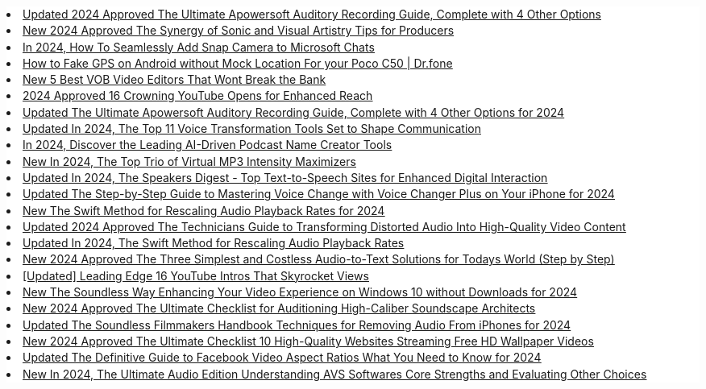 <li><a href="https://sound-optimizing.techidaily.com/updated-2024-approved-the-ultimate-apowersoft-auditory-recording-guide-complete-with-4-other-options/"><u>Updated 2024 Approved The Ultimate Apowersoft Auditory Recording Guide, Complete with 4 Other Options</u></a></li>
<li><a href="https://sound-optimizing.techidaily.com/new-2024-approved-the-synergy-of-sonic-and-visual-artistry-tips-for-producers/"><u>New 2024 Approved The Synergy of Sonic and Visual Artistry Tips for Producers</u></a></li>
<li><a href="https://snapchat-videos.techidaily.com/in-2024-how-to-seamlessly-add-snap-camera-to-microsoft-chats/"><u>In 2024, How To Seamlessly Add Snap Camera to Microsoft Chats</u></a></li>
<li><a href="https://android-location.techidaily.com/how-to-fake-gps-on-android-without-mock-location-for-your-poco-c50-drfone-by-drfone-virtual/"><u>How to Fake GPS on Android without Mock Location For your Poco C50 | Dr.fone</u></a></li>
<li><a href="https://video-creation-software.techidaily.com/new-5-best-vob-video-editors-that-wont-break-the-bank/"><u>New 5 Best VOB Video Editors That Wont Break the Bank</u></a></li>
<li><a href="https://youtube-video-recordings.techidaily.com/2024-approved-16-crowning-youtube-opens-for-enhanced-reach/"><u>2024 Approved  16 Crowning YouTube Opens for Enhanced Reach</u></a></li>
<li><a href="https://sound-optimizing.techidaily.com/updated-the-ultimate-apowersoft-auditory-recording-guide-complete-with-4-other-options-for-2024/"><u>Updated The Ultimate Apowersoft Auditory Recording Guide, Complete with 4 Other Options for 2024</u></a></li>
<li><a href="https://sound-optimizing.techidaily.com/updated-in-2024-the-top-11-voice-transformation-tools-set-to-shape-communication/"><u>Updated In 2024, The Top 11 Voice Transformation Tools Set to Shape Communication</u></a></li>
<li><a href="https://fox-friendly.techidaily.com/in-2024-discover-the-leading-ai-driven-podcast-name-creator-tools/"><u>In 2024, Discover the Leading AI-Driven Podcast Name Creator Tools</u></a></li>
<li><a href="https://sound-optimizing.techidaily.com/new-in-2024-the-top-trio-of-virtual-mp3-intensity-maximizers/"><u>New In 2024, The Top Trio of Virtual MP3 Intensity Maximizers</u></a></li>
<li><a href="https://sound-optimizing.techidaily.com/updated-in-2024-the-speakers-digest-top-text-to-speech-sites-for-enhanced-digital-interaction/"><u>Updated In 2024, The Speakers Digest - Top Text-to-Speech Sites for Enhanced Digital Interaction</u></a></li>
<li><a href="https://sound-optimizing.techidaily.com/updated-the-step-by-step-guide-to-mastering-voice-change-with-voice-changer-plus-on-your-iphone-for-2024/"><u>Updated The Step-by-Step Guide to Mastering Voice Change with Voice Changer Plus on Your iPhone for 2024</u></a></li>
<li><a href="https://sound-optimizing.techidaily.com/new-the-swift-method-for-rescaling-audio-playback-rates-for-2024/"><u>New The Swift Method for Rescaling Audio Playback Rates for 2024</u></a></li>
<li><a href="https://sound-optimizing.techidaily.com/updated-2024-approved-the-technicians-guide-to-transforming-distorted-audio-into-high-quality-video-content/"><u>Updated 2024 Approved The Technicians Guide to Transforming Distorted Audio Into High-Quality Video Content</u></a></li>
<li><a href="https://sound-optimizing.techidaily.com/updated-in-2024-the-swift-method-for-rescaling-audio-playback-rates/"><u>Updated In 2024, The Swift Method for Rescaling Audio Playback Rates</u></a></li>
<li><a href="https://sound-optimizing.techidaily.com/new-2024-approved-the-three-simplest-and-costless-audio-to-text-solutions-for-todays-world-step-by-step/"><u>New 2024 Approved The Three Simplest and Costless Audio-to-Text Solutions for Todays World (Step by Step)</u></a></li>
<li><a href="https://facebook-video-footage.techidaily.com/updated-leading-edge-16-youtube-intros-that-skyrocket-views/"><u>[Updated] Leading Edge  16 YouTube Intros That Skyrocket Views</u></a></li>
<li><a href="https://sound-optimizing.techidaily.com/new-the-soundless-way-enhancing-your-video-experience-on-windows-10-without-downloads-for-2024/"><u>New The Soundless Way Enhancing Your Video Experience on Windows 10 without Downloads for 2024</u></a></li>
<li><a href="https://sound-optimizing.techidaily.com/new-2024-approved-the-ultimate-checklist-for-auditioning-high-caliber-soundscape-architects/"><u>New 2024 Approved The Ultimate Checklist for Auditioning High-Caliber Soundscape Architects</u></a></li>
<li><a href="https://sound-optimizing.techidaily.com/updated-the-soundless-filmmakers-handbook-techniques-for-removing-audio-from-iphones-for-2024/"><u>Updated The Soundless Filmmakers Handbook Techniques for Removing Audio From iPhones for 2024</u></a></li>
<li><a href="https://sound-optimizing.techidaily.com/new-2024-approved-the-ultimate-checklist-10-high-quality-websites-streaming-free-hd-wallpaper-videos/"><u>New 2024 Approved The Ultimate Checklist 10 High-Quality Websites Streaming Free HD Wallpaper Videos</u></a></li>
<li><a href="https://video-creation-software.techidaily.com/updated-the-definitive-guide-to-facebook-video-aspect-ratios-what-you-need-to-know-for-2024/"><u>Updated The Definitive Guide to Facebook Video Aspect Ratios What You Need to Know for 2024</u></a></li>
<li><a href="https://sound-optimizing.techidaily.com/new-in-2024-the-ultimate-audio-edition-understanding-avs-softwares-core-strengths-and-evaluating-other-choices/"><u>New In 2024, The Ultimate Audio Edition Understanding AVS Softwares Core Strengths and Evaluating Other Choices</u></a></li>
